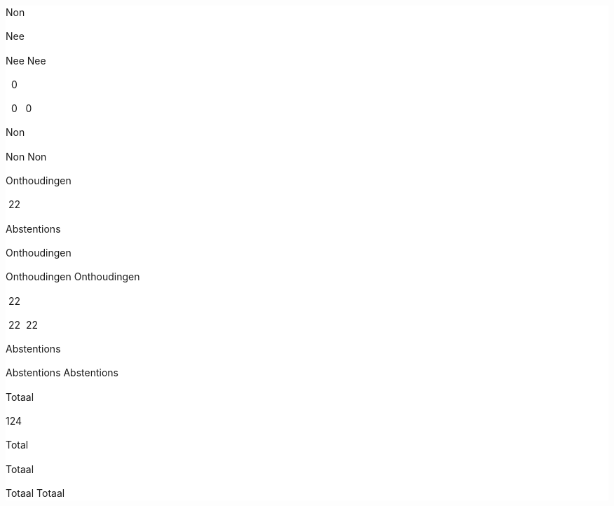 Non



Nee

Nee
Nee


  0

  0
  0
  


Non

Non
Non



Onthoudingen


 22


Abstentions



Onthoudingen

Onthoudingen
Onthoudingen


 22

 22
 22
 


Abstentions

Abstentions
Abstentions



Totaal


124


Total



Totaal

Totaal
Totaal

